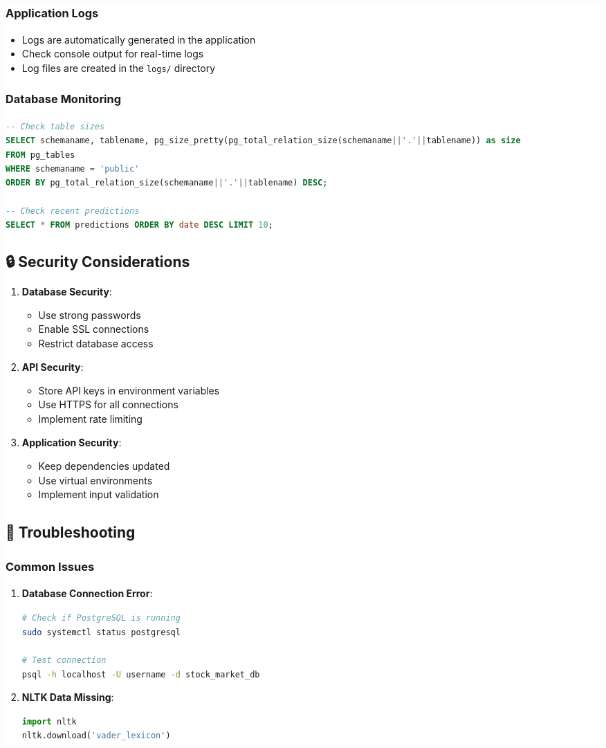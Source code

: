 ### Application Logs
- Logs are automatically generated in the application
- Check console output for real-time logs
- Log files are created in the `logs/` directory

### Database Monitoring
```sql
-- Check table sizes
SELECT schemaname, tablename, pg_size_pretty(pg_total_relation_size(schemaname||'.'||tablename)) as size
FROM pg_tables
WHERE schemaname = 'public'
ORDER BY pg_total_relation_size(schemaname||'.'||tablename) DESC;

-- Check recent predictions
SELECT * FROM predictions ORDER BY date DESC LIMIT 10;
```

## 🔒 Security Considerations

1. **Database Security**:
   - Use strong passwords
   - Enable SSL connections
   - Restrict database access

2. **API Security**:
   - Store API keys in environment variables
   - Use HTTPS for all connections
   - Implement rate limiting

3. **Application Security**:
   - Keep dependencies updated
   - Use virtual environments
   - Implement input validation

## 🚨 Troubleshooting

### Common Issues

1. **Database Connection Error**:
   ```bash
   # Check if PostgreSQL is running
   sudo systemctl status postgresql
   
   # Test connection
   psql -h localhost -U username -d stock_market_db
   ```

2. **NLTK Data Missing**:
   ```python
   import nltk
   nltk.download('vader_lexicon')
   ```
